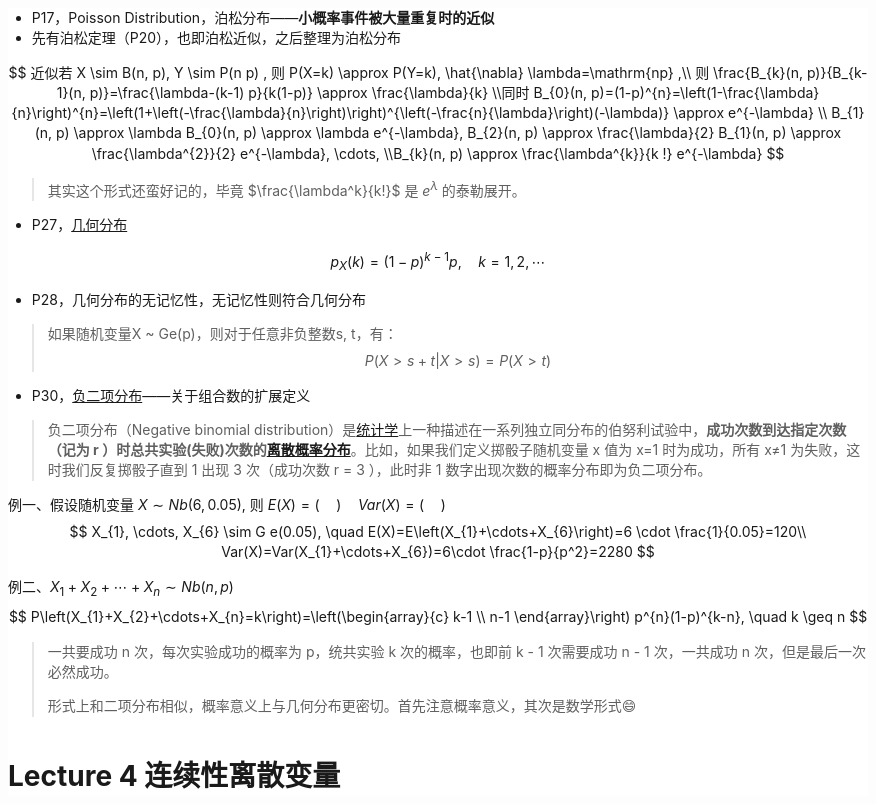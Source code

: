 - P17，Poisson Distribution，泊松分布——**小概率事件被大量重复时的近似**
- 先有泊松定理（P20），也即泊松近似，之后整理为泊松分布

$$
近似若  X \sim B(n, p), Y \sim P(n p) , 则  P(X=k) \approx P(Y=k),
 \hat{\nabla} \lambda=\mathrm{np} ,\\ 则  \frac{B_{k}(n, p)}{B_{k-1}(n, p)}=\frac{\lambda-(k-1) p}{k(1-p)} \approx \frac{\lambda}{k} 
\\同时 B_{0}(n, p)=(1-p)^{n}=\left(1-\frac{\lambda}{n}\right)^{n}=\left(1+\left(-\frac{\lambda}{n}\right)\right)^{\left(-\frac{n}{\lambda}\right)(-\lambda)} \approx e^{-\lambda} \\
 B_{1}(n, p) \approx \lambda B_{0}(n, p) \approx \lambda e^{-\lambda}, B_{2}(n, p) \approx \frac{\lambda}{2} B_{1}(n, p) \approx \frac{\lambda^{2}}{2} e^{-\lambda}, \cdots, \\B_{k}(n, p) \approx \frac{\lambda^{k}}{k !} e^{-\lambda}
$$

> 其实这个形式还蛮好记的，毕竟 $\frac{\lambda^k}{k!}$ 是 $e^{\lambda}$ 的泰勒展开。

- P27，[几何分布](https://zh.wikipedia.org/wiki/%E5%B9%BE%E4%BD%95%E5%88%86%E4%BD%88)

$$
p_{X}(k)=(1-p)^{k-1} p, \quad k=1,2, \cdots
$$

- P28，几何分布的无记忆性，无记忆性则符合几何分布

> 如果随机变量X ~ Ge(p)，则对于任意非负整数s, t，有：
> $$
> P(X>s+t|X>s)=P(X>t)
> $$

- P30，[负二项分布](https://zh.wikipedia.org/wiki/%E8%B4%9F%E4%BA%8C%E9%A1%B9%E5%88%86%E5%B8%83)——关于组合数的扩展定义

> 负二项分布（Negative binomial distribution）是[统计学](https://zh.wikipedia.org/wiki/統計學)上一种描述在一系列独立同分布的伯努利试验中，**成功次数到达指定次数（记为 r ）时总共实验(失败)次数的[离散概率分布](https://zh.wikipedia.org/wiki/离散概率分布)**。比如，如果我们定义掷骰子随机变量 x 值为 x=1 时为成功，所有 x≠1 为失败，这时我们反复掷骰子直到 1 出现 3 次（成功次数 r = 3 ），此时非 1 数字出现次数的概率分布即为负二项分布。

例一、假设随机变量 $X \sim N b(6,0.05)$, 则 $E(X)=(\quad)\quad Var(X)=(\quad)$
$$
X_{1}, \cdots, X_{6} \sim G e(0.05), \quad E(X)=E\left(X_{1}+\cdots+X_{6}\right)=6 \cdot \frac{1}{0.05}=120\\
Var(X)=Var(X_{1}+\cdots+X_{6})=6\cdot \frac{1-p}{p^2}=2280
$$

例二、$X_{1}+X_{2}+\cdots+X_{n} \sim N b(n, p)$
$$
P\left(X_{1}+X_{2}+\cdots+X_{n}=k\right)=\left(\begin{array}{c}
k-1 \\
n-1
\end{array}\right) p^{n}(1-p)^{k-n}, \quad k \geq n
$$
> 一共要成功 n 次，每次实验成功的概率为 p，统共实验 k 次的概率，也即前 k - 1 次需要成功 n - 1 次，一共成功 n 次，但是最后一次必然成功。
>
>  形式上和二项分布相似，概率意义上与几何分布更密切。首先注意概率意义，其次是数学形式:smile:

# Lecture 4 连续性离散变量
